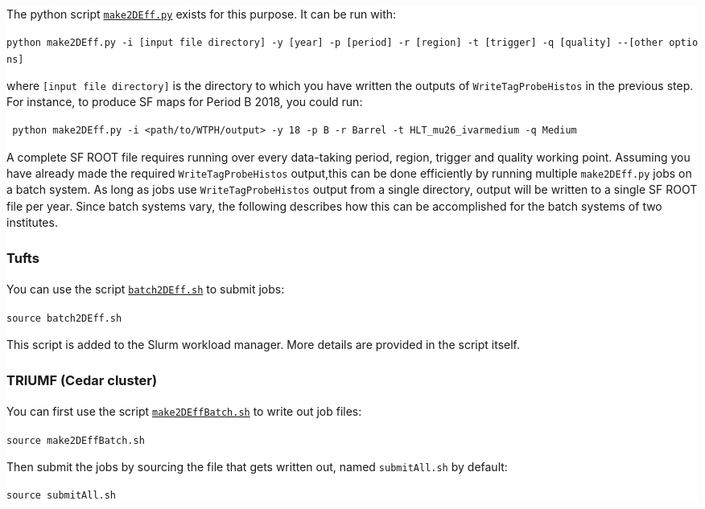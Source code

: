 The python script [`make2DEff.py`](https://gitlab.cern.ch/atlas-mcp/MuonTPPostProcessing/-/blob/master/MuonTPPostProcessing/data/RunConf/ZTrigger/make2DEff.py) exists for this purpose. It can be run with:

```
python make2DEff.py -i [input file directory] -y [year] -p [period] -r [region] -t [trigger] -q [quality] --[other options]
```

where `[input file directory]` is the directory to which you have written the outputs of `WriteTagProbeHistos` in the previous step. For instance, to produce SF maps for Period B 2018, you could run:

```
 python make2DEff.py -i <path/to/WTPH/output> -y 18 -p B -r Barrel -t HLT_mu26_ivarmedium -q Medium 
```

A complete SF ROOT file requires running over every data-taking period, region, trigger and quality working point. Assuming you have already made the required `WriteTagProbeHistos` output,this can be done efficiently by running multiple `make2DEff.py` jobs on a batch system. As long as jobs use `WriteTagProbeHistos` output from a single directory, output will be written to a single SF ROOT file per year. Since batch systems vary, the following describes how this can be accomplished for the batch systems of two institutes.

### Tufts
You can use the script [`batch2DEff.sh`](https://gitlab.cern.ch/atlas-mcp/MuonTPPostProcessing/-/blob/master/MuonTPPostProcessing/scripts/Tufts/batch2DEff.sh) to submit jobs:

```
source batch2DEff.sh
```
This script is added to the Slurm workload manager. More details are provided in the script itself.

### TRIUMF (Cedar cluster)
You can first use the script [`make2DEffBatch.sh`](https://gitlab.cern.ch/atlas-mcp/MuonTPPostProcessing/-/blob/master/MuonTPPostProcessing/scripts/TRIUMF/make2DEffBatch.sh) to write out job files:
```
source make2DEffBatch.sh 
```
Then submit the jobs by sourcing the file that gets written out, named `submitAll.sh` by default:
```
source submitAll.sh
```



